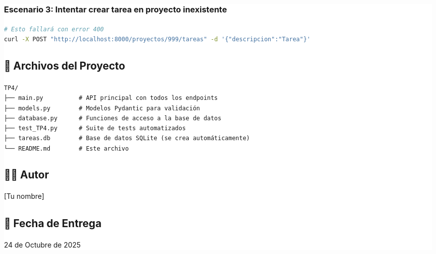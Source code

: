 ### Escenario 3: Intentar crear tarea en proyecto inexistente
```bash
# Esto fallará con error 400
curl -X POST "http://localhost:8000/proyectos/999/tareas" -d '{"descripcion":"Tarea"}'
```

## 📁 Archivos del Proyecto
```
TP4/
├── main.py          # API principal con todos los endpoints
├── models.py        # Modelos Pydantic para validación
├── database.py      # Funciones de acceso a la base de datos
├── test_TP4.py      # Suite de tests automatizados
├── tareas.db        # Base de datos SQLite (se crea automáticamente)
└── README.md        # Este archivo
```

## 👨‍💻 Autor

[Tu nombre]

## 📅 Fecha de Entrega

24 de Octubre de 2025